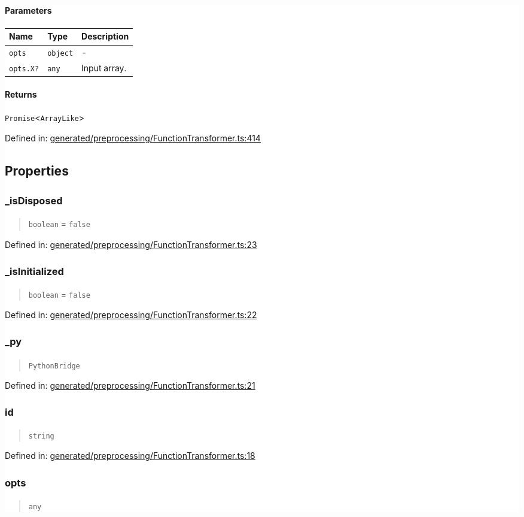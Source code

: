 #### Parameters

| Name | Type | Description |
| :------ | :------ | :------ |
| `opts` | `object` | - |
| `opts.X?` | `any` | Input array. |

#### Returns

`Promise`\<`ArrayLike`\>

Defined in:  [generated/preprocessing/FunctionTransformer.ts:414](https://github.com/transitive-bullshit/scikit-learn-ts/blob/f3d7d2d/packages/sklearn/src/generated/preprocessing/FunctionTransformer.ts#L414)

## Properties

### \_isDisposed

> `boolean`  = `false`

Defined in:  [generated/preprocessing/FunctionTransformer.ts:23](https://github.com/transitive-bullshit/scikit-learn-ts/blob/f3d7d2d/packages/sklearn/src/generated/preprocessing/FunctionTransformer.ts#L23)

### \_isInitialized

> `boolean`  = `false`

Defined in:  [generated/preprocessing/FunctionTransformer.ts:22](https://github.com/transitive-bullshit/scikit-learn-ts/blob/f3d7d2d/packages/sklearn/src/generated/preprocessing/FunctionTransformer.ts#L22)

### \_py

> `PythonBridge`

Defined in:  [generated/preprocessing/FunctionTransformer.ts:21](https://github.com/transitive-bullshit/scikit-learn-ts/blob/f3d7d2d/packages/sklearn/src/generated/preprocessing/FunctionTransformer.ts#L21)

### id

> `string`

Defined in:  [generated/preprocessing/FunctionTransformer.ts:18](https://github.com/transitive-bullshit/scikit-learn-ts/blob/f3d7d2d/packages/sklearn/src/generated/preprocessing/FunctionTransformer.ts#L18)

### opts

> `any`
